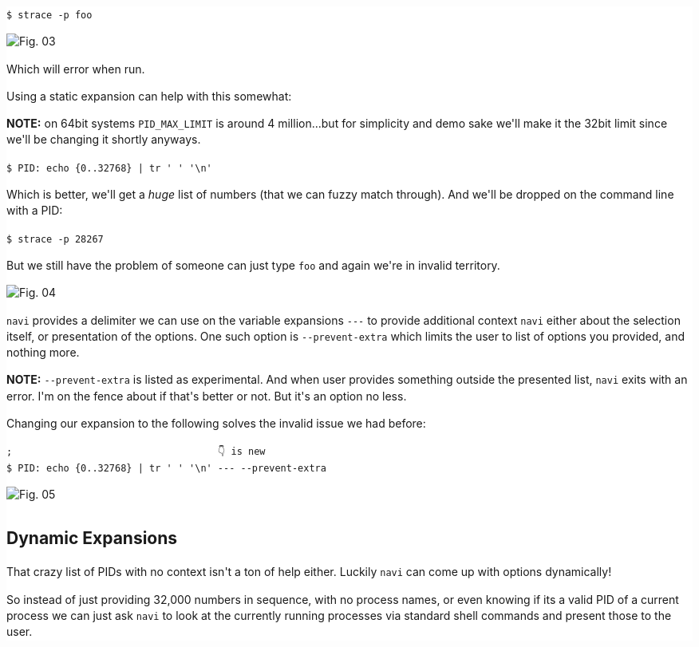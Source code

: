 ```
$ strace -p foo
```

![Fig. 03](../imgs/navi_03.gif)

Which will error when run.

Using a static expansion can help with this somewhat:

**NOTE:** on 64bit systems `PID_MAX_LIMIT` is around 4 million...but for
simplicity and demo sake we'll make it the 32bit limit since we'll be changing
it shortly anyways.

```
$ PID: echo {0..32768} | tr ' ' '\n'
```

Which is better, we'll get a *huge* list of numbers (that we can fuzzy match
through). And we'll be dropped on the command line with a PID:

```
$ strace -p 28267
```

But we still have the problem of someone can just type `foo` and again we're in
invalid territory.

![Fig. 04](../imgs/navi_04.gif)

`navi` provides a delimiter we can use on the variable expansions `---` to
provide additional context `navi` either about the selection itself, or
presentation of the options. One such option is `--prevent-extra` which limits
the user to list of options you provided, and nothing more.

**NOTE:** `--prevent-extra` is listed as experimental. And when user provides
something outside the presented list, `navi` exits with an error. I'm on the
fence about if that's better or not. But it's an option no less.

Changing our expansion to the following solves the invalid issue we had before:

```
;                                    👇 is new
$ PID: echo {0..32768} | tr ' ' '\n' --- --prevent-extra
```

![Fig. 05](../imgs/navi_05.gif)

## Dynamic Expansions

That crazy list of PIDs with no context isn't a ton of help either. Luckily
`navi` can come up with options dynamically!

So instead of just providing 32,000 numbers in sequence, with no process names,
or even knowing if its a valid PID of a current process we can just ask `navi`
to look at the currently running processes via standard shell commands and
present those to the user.
